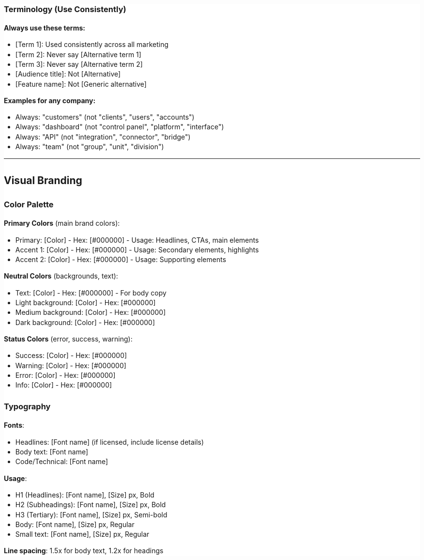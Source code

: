 ### Terminology (Use Consistently)

**Always use these terms:**
- [Term 1]: Used consistently across all marketing
- [Term 2]: Never say [Alternative term 1]
- [Term 3]: Never say [Alternative term 2]
- [Audience title]: Not [Alternative]
- [Feature name]: Not [Generic alternative]

**Examples for any company:**
- Always: "customers" (not "clients", "users", "accounts")
- Always: "dashboard" (not "control panel", "platform", "interface")
- Always: "API" (not "integration", "connector", "bridge")
- Always: "team" (not "group", "unit", "division")

---

## Visual Branding

### Color Palette

**Primary Colors** (main brand colors):
- Primary: [Color] - Hex: [#000000] - Usage: Headlines, CTAs, main elements
- Accent 1: [Color] - Hex: [#000000] - Usage: Secondary elements, highlights
- Accent 2: [Color] - Hex: [#000000] - Usage: Supporting elements

**Neutral Colors** (backgrounds, text):
- Text: [Color] - Hex: [#000000] - For body copy
- Light background: [Color] - Hex: [#000000]
- Medium background: [Color] - Hex: [#000000]
- Dark background: [Color] - Hex: [#000000]

**Status Colors** (error, success, warning):
- Success: [Color] - Hex: [#000000]
- Warning: [Color] - Hex: [#000000]
- Error: [Color] - Hex: [#000000]
- Info: [Color] - Hex: [#000000]

### Typography

**Fonts**:
- Headlines: [Font name] (if licensed, include license details)
- Body text: [Font name]
- Code/Technical: [Font name]

**Usage**:
- H1 (Headlines): [Font name], [Size] px, Bold
- H2 (Subheadings): [Font name], [Size] px, Bold
- H3 (Tertiary): [Font name], [Size] px, Semi-bold
- Body: [Font name], [Size] px, Regular
- Small text: [Font name], [Size] px, Regular

**Line spacing**: 1.5x for body text, 1.2x for headings
